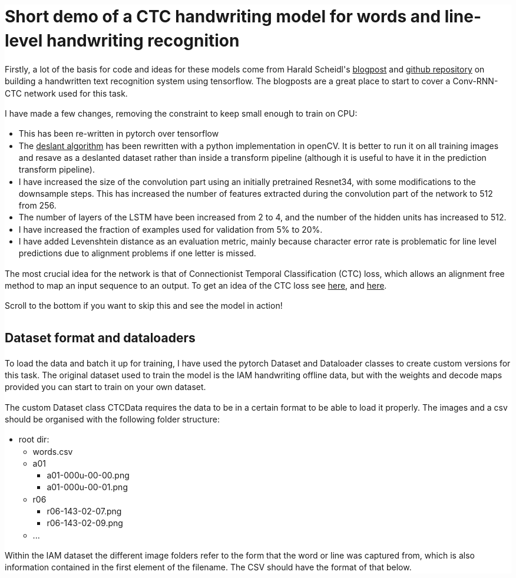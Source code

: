 
# Short demo of a CTC handwriting model for words and line-level handwriting recognition

Firstly, a lot of the basis for code and ideas for these models come from Harald Scheidl's [blogpost](https://towardsdatascience.com/build-a-handwritten-text-recognition-system-using-tensorflow-2326a3487cd5) and [github repository](https://github.com/githubharald/SimpleHTR) on building a handwritten text recognition system using tensorflow. The blogposts are a great place to start to cover a Conv-RNN-CTC network used for this task.

I have made a few changes, removing the constraint to keep small enough to train on CPU:
 - This has been re-written in pytorch over tensorflow
 - The [deslant algorithm](https://github.com/githubharald/DeslantImg) has been rewritten with a python implementation in openCV. It is better to run it on all training images and resave as a deslanted dataset rather than inside a transform pipeline (although it is useful to have it in the prediction transform pipeline).
 - I have increased the size of the convolution part using an initially pretrained Resnet34, with some modifications to the downsample steps. This has increased the number of features extracted during the convolution part of the network to 512 from 256.
 - The number of layers of the LSTM have been increased from 2 to 4, and the number of the hidden units has increased to 512. 
 - I have increased the fraction of examples used for validation from 5% to 20%.
 - I have added Levenshtein distance as an evaluation metric, mainly because character error rate is problematic for line level predictions due to alignment problems if one letter is missed.
 
The most crucial idea for the network is that of Connectionist Temporal Classification (CTC) loss, which allows an alignment free method to map an input sequence to an output. To get an idea of the CTC loss see [here](https://towardsdatascience.com/intuitively-understanding-connectionist-temporal-classification-3797e43a86c), and [here](https://distill.pub/2017/ctc/).

Scroll to the bottom if you want to skip this and see the model in action!

## Dataset format and dataloaders

To load the data and batch it up for training, I have used the pytorch Dataset and Dataloader classes to create custom versions for this task. The original dataset used to train the model is the IAM handwriting offline data, but with the weights and decode maps provided you can start to train on your own dataset. 

The custom Dataset class CTCData requires the data to be in a certain format to be able to load it properly. The images and a csv should be organised with the following folder structure:
- root dir:
    - words.csv
    - a01
        - a01-000u-00-00.png
        - a01-000u-00-01.png
    - r06
        - r06-143-02-07.png
        - r06-143-02-09.png
    - ...

Within the IAM dataset the different image folders refer to the form that the word or line was captured from, which is also information contained in the first element of the filename. The CSV should have the format of that below.
